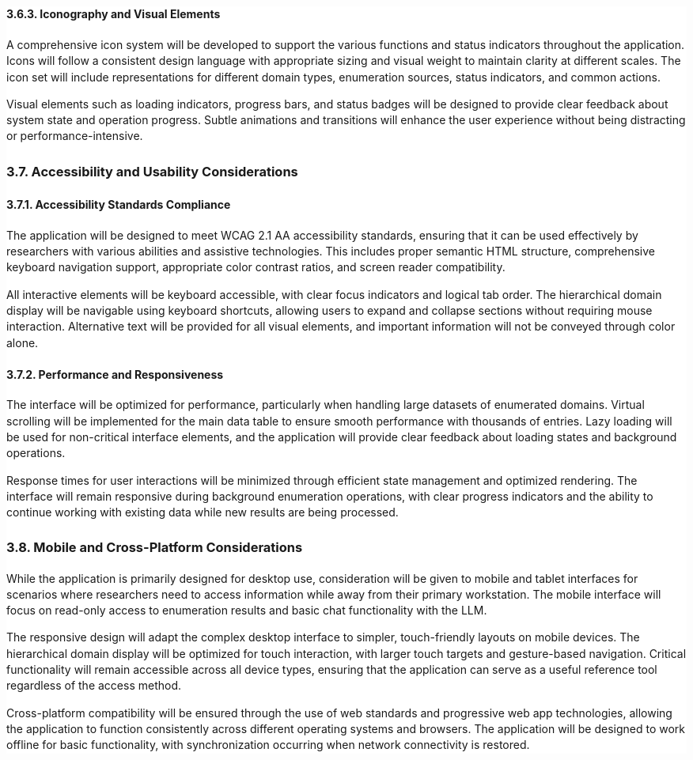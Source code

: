 #### 3.6.3. Iconography and Visual Elements

A comprehensive icon system will be developed to support the various functions and status indicators throughout the application. Icons will follow a consistent design language with appropriate sizing and visual weight to maintain clarity at different scales. The icon set will include representations for different domain types, enumeration sources, status indicators, and common actions.

Visual elements such as loading indicators, progress bars, and status badges will be designed to provide clear feedback about system state and operation progress. Subtle animations and transitions will enhance the user experience without being distracting or performance-intensive.

### 3.7. Accessibility and Usability Considerations

#### 3.7.1. Accessibility Standards Compliance

The application will be designed to meet WCAG 2.1 AA accessibility standards, ensuring that it can be used effectively by researchers with various abilities and assistive technologies. This includes proper semantic HTML structure, comprehensive keyboard navigation support, appropriate color contrast ratios, and screen reader compatibility.

All interactive elements will be keyboard accessible, with clear focus indicators and logical tab order. The hierarchical domain display will be navigable using keyboard shortcuts, allowing users to expand and collapse sections without requiring mouse interaction. Alternative text will be provided for all visual elements, and important information will not be conveyed through color alone.

#### 3.7.2. Performance and Responsiveness

The interface will be optimized for performance, particularly when handling large datasets of enumerated domains. Virtual scrolling will be implemented for the main data table to ensure smooth performance with thousands of entries. Lazy loading will be used for non-critical interface elements, and the application will provide clear feedback about loading states and background operations.

Response times for user interactions will be minimized through efficient state management and optimized rendering. The interface will remain responsive during background enumeration operations, with clear progress indicators and the ability to continue working with existing data while new results are being processed.

### 3.8. Mobile and Cross-Platform Considerations

While the application is primarily designed for desktop use, consideration will be given to mobile and tablet interfaces for scenarios where researchers need to access information while away from their primary workstation. The mobile interface will focus on read-only access to enumeration results and basic chat functionality with the LLM.

The responsive design will adapt the complex desktop interface to simpler, touch-friendly layouts on mobile devices. The hierarchical domain display will be optimized for touch interaction, with larger touch targets and gesture-based navigation. Critical functionality will remain accessible across all device types, ensuring that the application can serve as a useful reference tool regardless of the access method.

Cross-platform compatibility will be ensured through the use of web standards and progressive web app technologies, allowing the application to function consistently across different operating systems and browsers. The application will be designed to work offline for basic functionality, with synchronization occurring when network connectivity is restored.
